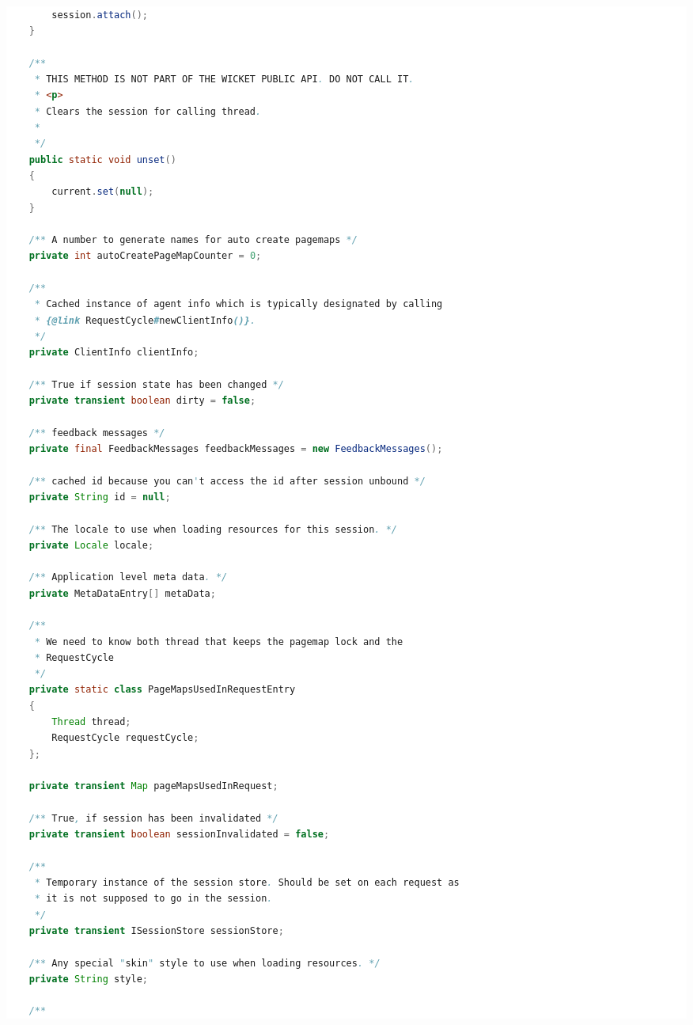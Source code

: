 ```java
		session.attach();
	}

	/**
	 * THIS METHOD IS NOT PART OF THE WICKET PUBLIC API. DO NOT CALL IT.
	 * <p>
	 * Clears the session for calling thread.
	 * 
	 */
	public static void unset()
	{
		current.set(null);
	}

	/** A number to generate names for auto create pagemaps */
	private int autoCreatePageMapCounter = 0;

	/**
	 * Cached instance of agent info which is typically designated by calling
	 * {@link RequestCycle#newClientInfo()}.
	 */
	private ClientInfo clientInfo;

	/** True if session state has been changed */
	private transient boolean dirty = false;

	/** feedback messages */
	private final FeedbackMessages feedbackMessages = new FeedbackMessages();

	/** cached id because you can't access the id after session unbound */
	private String id = null;

	/** The locale to use when loading resources for this session. */
	private Locale locale;

	/** Application level meta data. */
	private MetaDataEntry[] metaData;

	/**
	 * We need to know both thread that keeps the pagemap lock and the
	 * RequestCycle
	 */
	private static class PageMapsUsedInRequestEntry
	{
		Thread thread;
		RequestCycle requestCycle;
	};

	private transient Map pageMapsUsedInRequest;

	/** True, if session has been invalidated */
	private transient boolean sessionInvalidated = false;

	/**
	 * Temporary instance of the session store. Should be set on each request as
	 * it is not supposed to go in the session.
	 */
	private transient ISessionStore sessionStore;

	/** Any special "skin" style to use when loading resources. */
	private String style;

	/**
```